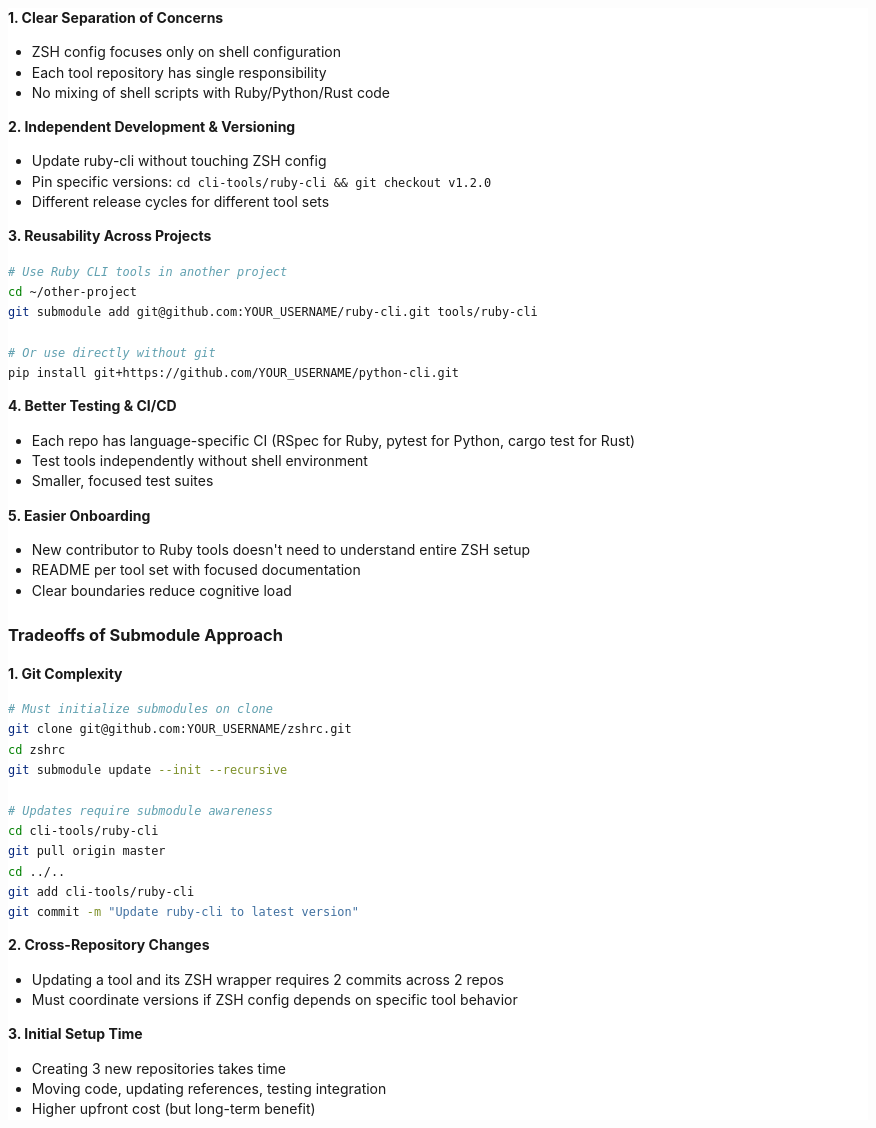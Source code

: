 **1. Clear Separation of Concerns**
- ZSH config focuses only on shell configuration
- Each tool repository has single responsibility
- No mixing of shell scripts with Ruby/Python/Rust code

**2. Independent Development & Versioning**
- Update ruby-cli without touching ZSH config
- Pin specific versions: `cd cli-tools/ruby-cli && git checkout v1.2.0`
- Different release cycles for different tool sets

**3. Reusability Across Projects**
```bash
# Use Ruby CLI tools in another project
cd ~/other-project
git submodule add git@github.com:YOUR_USERNAME/ruby-cli.git tools/ruby-cli

# Or use directly without git
pip install git+https://github.com/YOUR_USERNAME/python-cli.git
```

**4. Better Testing & CI/CD**
- Each repo has language-specific CI (RSpec for Ruby, pytest for Python, cargo test for Rust)
- Test tools independently without shell environment
- Smaller, focused test suites

**5. Easier Onboarding**
- New contributor to Ruby tools doesn't need to understand entire ZSH setup
- README per tool set with focused documentation
- Clear boundaries reduce cognitive load

### Tradeoffs of Submodule Approach

**1. Git Complexity**
```bash
# Must initialize submodules on clone
git clone git@github.com:YOUR_USERNAME/zshrc.git
cd zshrc
git submodule update --init --recursive

# Updates require submodule awareness
cd cli-tools/ruby-cli
git pull origin master
cd ../..
git add cli-tools/ruby-cli
git commit -m "Update ruby-cli to latest version"
```

**2. Cross-Repository Changes**
- Updating a tool and its ZSH wrapper requires 2 commits across 2 repos
- Must coordinate versions if ZSH config depends on specific tool behavior

**3. Initial Setup Time**
- Creating 3 new repositories takes time
- Moving code, updating references, testing integration
- Higher upfront cost (but long-term benefit)

